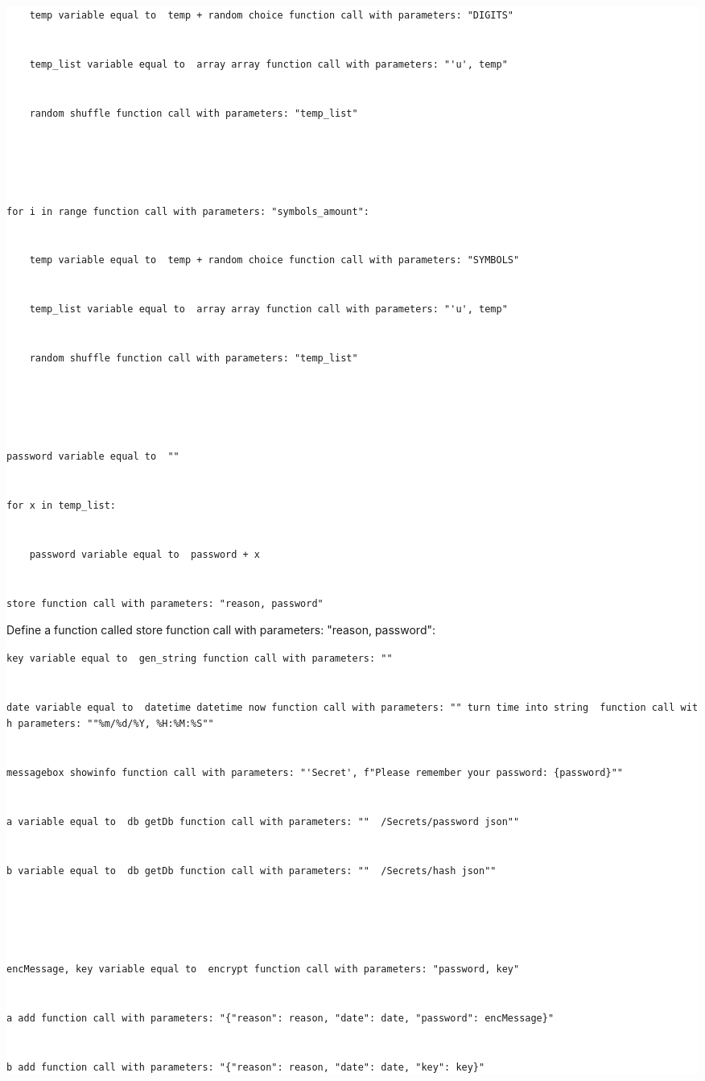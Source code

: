         temp variable equal to  temp + random choice function call with parameters: "DIGITS"


        temp_list variable equal to  array array function call with parameters: "'u', temp"


        random shuffle function call with parameters: "temp_list"





    for i in range function call with parameters: "symbols_amount":


        temp variable equal to  temp + random choice function call with parameters: "SYMBOLS"


        temp_list variable equal to  array array function call with parameters: "'u', temp"


        random shuffle function call with parameters: "temp_list"





    password variable equal to  ""


    for x in temp_list:


        password variable equal to  password + x


    store function call with parameters: "reason, password"








Define a function called  store function call with parameters: "reason, password":


    key variable equal to  gen_string function call with parameters: ""


    date variable equal to  datetime datetime now function call with parameters: "" turn time into string  function call with parameters: ""%m/%d/%Y, %H:%M:%S""


    messagebox showinfo function call with parameters: "'Secret', f"Please remember your password: {password}""


    a variable equal to  db getDb function call with parameters: ""  /Secrets/password json""


    b variable equal to  db getDb function call with parameters: ""  /Secrets/hash json""





    encMessage, key variable equal to  encrypt function call with parameters: "password, key"


    a add function call with parameters: "{"reason": reason, "date": date, "password": encMessage}"


    b add function call with parameters: "{"reason": reason, "date": date, "key": key}"
